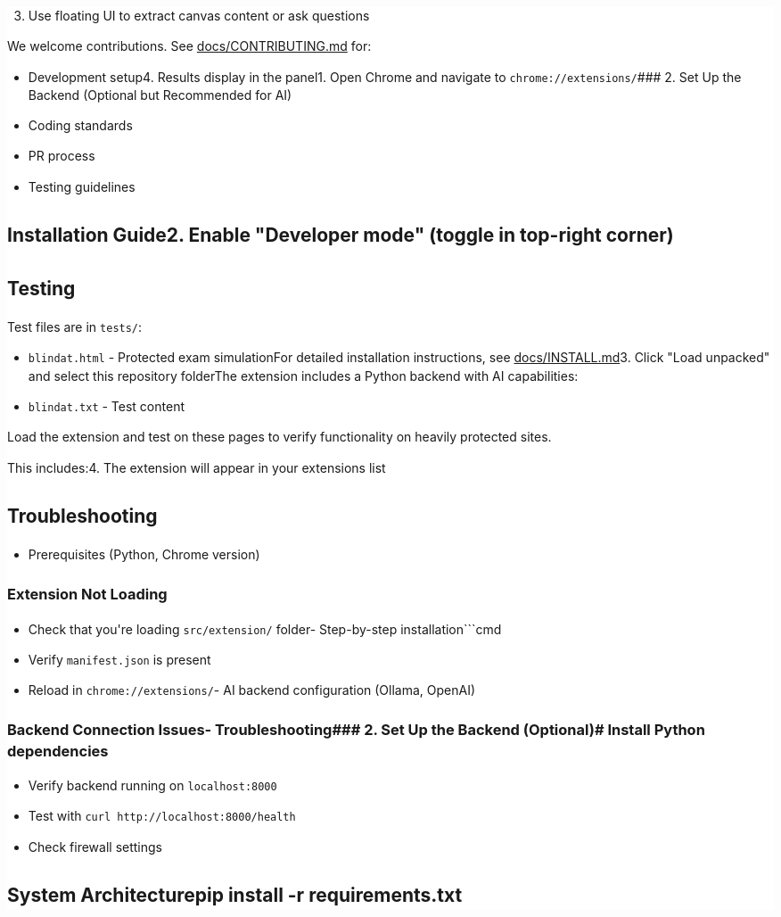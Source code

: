 3. Use floating UI to extract canvas content or ask questions

We welcome contributions. See [docs/CONTRIBUTING.md](docs/CONTRIBUTING.md) for:

- Development setup4. Results display in the panel1. Open Chrome and navigate to `chrome://extensions/`### 2. Set Up the Backend (Optional but Recommended for AI)

- Coding standards

- PR process

- Testing guidelines

## Installation Guide2. Enable "Developer mode" (toggle in top-right corner)

## Testing



Test files are in `tests/`:

- `blindat.html` - Protected exam simulationFor detailed installation instructions, see [docs/INSTALL.md](docs/INSTALL.md)3. Click "Load unpacked" and select this repository folderThe extension includes a Python backend with AI capabilities:

- `blindat.txt` - Test content



Load the extension and test on these pages to verify functionality on heavily protected sites.

This includes:4. The extension will appear in your extensions list

## Troubleshooting

- Prerequisites (Python, Chrome version)

### Extension Not Loading

- Check that you're loading `src/extension/` folder- Step-by-step installation```cmd

- Verify `manifest.json` is present

- Reload in `chrome://extensions/`- AI backend configuration (Ollama, OpenAI)



### Backend Connection Issues- Troubleshooting### 2. Set Up the Backend (Optional)# Install Python dependencies

- Verify backend running on `localhost:8000`

- Test with `curl http://localhost:8000/health`

- Check firewall settings

## System Architecturepip install -r requirements.txt
